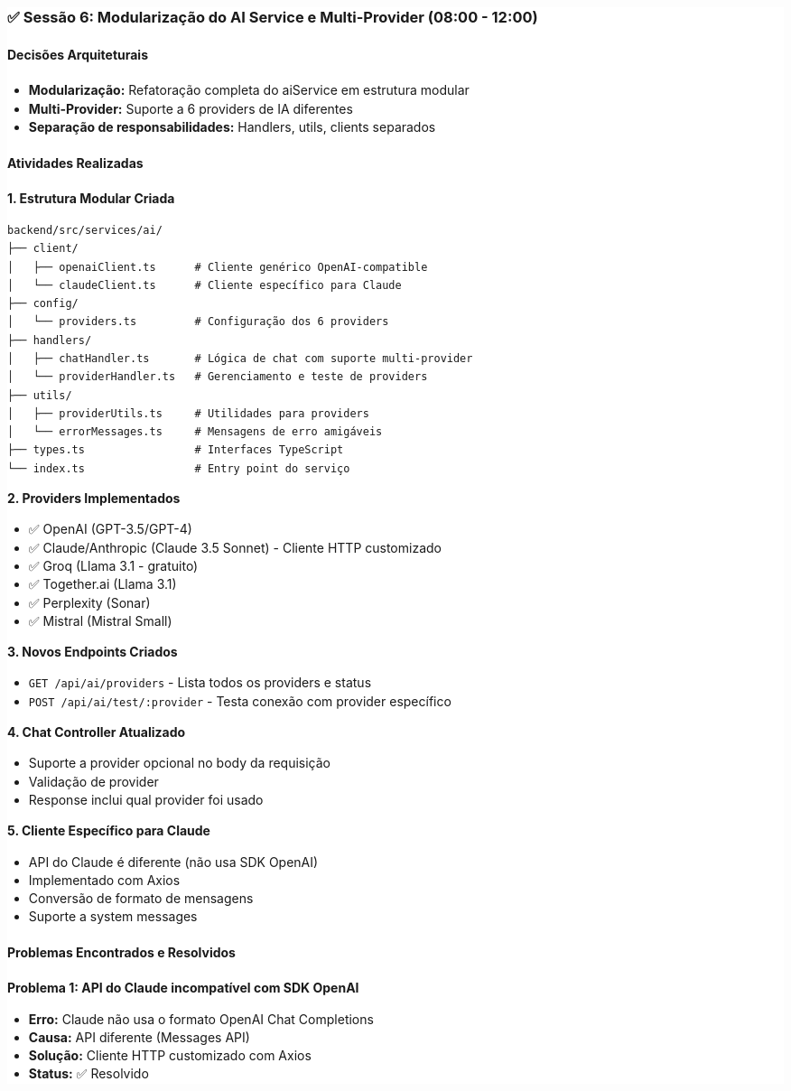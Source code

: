 ### ✅ Sessão 6: Modularização do AI Service e Multi-Provider (08:00 - 12:00)

#### Decisões Arquiteturais
- **Modularização:** Refatoração completa do aiService em estrutura modular
- **Multi-Provider:** Suporte a 6 providers de IA diferentes
- **Separação de responsabilidades:** Handlers, utils, clients separados

#### Atividades Realizadas

**1. Estrutura Modular Criada**
```
backend/src/services/ai/
├── client/
│   ├── openaiClient.ts      # Cliente genérico OpenAI-compatible
│   └── claudeClient.ts      # Cliente específico para Claude
├── config/
│   └── providers.ts         # Configuração dos 6 providers
├── handlers/
│   ├── chatHandler.ts       # Lógica de chat com suporte multi-provider
│   └── providerHandler.ts   # Gerenciamento e teste de providers
├── utils/
│   ├── providerUtils.ts     # Utilidades para providers
│   └── errorMessages.ts     # Mensagens de erro amigáveis
├── types.ts                 # Interfaces TypeScript
└── index.ts                 # Entry point do serviço
```

**2. Providers Implementados**
- ✅ OpenAI (GPT-3.5/GPT-4)
- ✅ Claude/Anthropic (Claude 3.5 Sonnet) - Cliente HTTP customizado
- ✅ Groq (Llama 3.1 - gratuito)
- ✅ Together.ai (Llama 3.1)
- ✅ Perplexity (Sonar)
- ✅ Mistral (Mistral Small)

**3. Novos Endpoints Criados**
- `GET /api/ai/providers` - Lista todos os providers e status
- `POST /api/ai/test/:provider` - Testa conexão com provider específico

**4. Chat Controller Atualizado**
- Suporte a provider opcional no body da requisição
- Validação de provider
- Response inclui qual provider foi usado

**5. Cliente Específico para Claude**
- API do Claude é diferente (não usa SDK OpenAI)
- Implementado com Axios
- Conversão de formato de mensagens
- Suporte a system messages

#### Problemas Encontrados e Resolvidos

**Problema 1: API do Claude incompatível com SDK OpenAI**
- **Erro:** Claude não usa o formato OpenAI Chat Completions
- **Causa:** API diferente (Messages API)
- **Solução:** Cliente HTTP customizado com Axios
- **Status:** ✅ Resolvido
